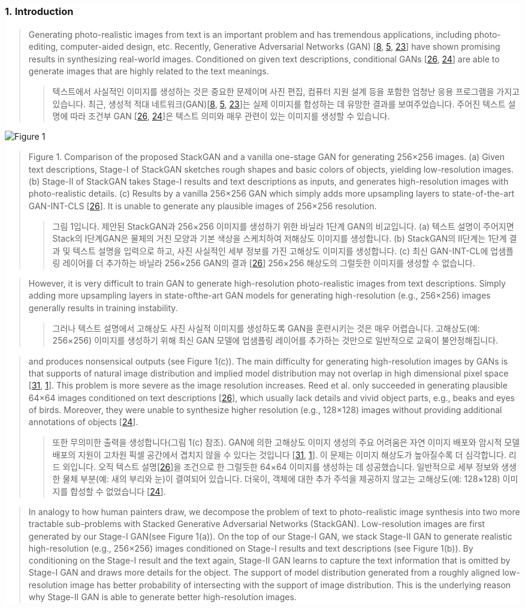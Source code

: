 ### $\mathbf{1.\;Introduction}$

> Generating photo-realistic images from text is an important problem and has tremendous applications, including photo-editing, computer-aided design, etc. Recently, Generative Adversarial Networks (GAN) [<a href="#footnote_8_1" name="footnote_8_2">8</a>, <a href="#footnote_5_1" name="footnote_5_2">5</a>, <a href="#footnote_23_1" name="footnote_23_2">23</a>] have shown promising results in synthesizing real-world images. Conditioned on given text descriptions, conditional GANs [<a href="#footnote_26_1" name="footnote_26_2">26</a>, <a href="#footnote_24_1" name="footnote_24_2">24</a>] are able to generate images that are highly related to the text meanings.
>> 텍스트에서 사실적인 이미지를 생성하는 것은 중요한 문제이며 사진 편집, 컴퓨터 지원 설계 등을 포함한 엄청난 응용 프로그램을 가지고 있습니다. 최근, 생성적 적대 네트워크(GAN)[<a href="#footnote_8_1" name="footnote_8_2">8</a>, <a href="#footnote_5_1" name="footnote_5_2">5</a>, <a href="#footnote_23_1" name="footnote_23_2">23</a>]는 실제 이미지를 합성하는 데 유망한 결과를 보여주었습니다. 주어진 텍스트 설명에 따라 조건부 GAN [<a href="#footnote_26_1" name="footnote_26_2">26</a>, <a href="#footnote_24_1" name="footnote_24_2">24</a>]은 텍스트 의미와 매우 관련이 있는 이미지를 생성할 수 있습니다.

![Figure 1](https://raw.githubusercontent.com/maizer2/gitblog_img/main/img/1.%20Computer%20Engineering/1.7.%20Literature%20Review/2022-06-26-(GAN)StackGAN-Text-to-Photo-realistic-Image-Synthesis-with-Stacked-Generative-Adversarial-Networks/Figure-1.JPG)

> Figure 1. Comparison of the proposed StackGAN and a vanilla one-stage GAN for generating 256×256 images. (a) Given text descriptions, Stage-I of StackGAN sketches rough shapes and basic colors of objects, yielding low-resolution images. (b) Stage-II of StackGAN takes Stage-I results and text descriptions as inputs, and generates high-resolution images with photo-realistic details. (c) Results by a vanilla 256×256 GAN which simply adds more upsampling layers to state-of-the-art GAN-INT-CLS [<a href="#footnote_26_1" name="footnote_26_2">26</a>]. It is unable to generate any plausible images of 256×256 resolution.
>> 그림 1입니다. 제안된 StackGAN과 256×256 이미지를 생성하기 위한 바닐라 1단계 GAN의 비교입니다. (a) 텍스트 설명이 주어지면 Stack의 I단계GAN은 물체의 거친 모양과 기본 색상을 스케치하여 저해상도 이미지를 생성합니다. (b) StackGAN의 II단계는 1단계 결과 및 텍스트 설명을 입력으로 하고, 사진 사실적인 세부 정보를 가진 고해상도 이미지를 생성합니다. (c) 최신 GAN-INT-CL에 업샘플링 레이어를 더 추가하는 바닐라 256×256 GAN의 결과 [<a href="#footnote_26_1" name="footnote_26_2">26</a>] 256×256 해상도의 그럴듯한 이미지를 생성할 수 없습니다.

> However, it is very difficult to train GAN to generate high-resolution photo-realistic images from text descriptions. Simply adding more upsampling layers in state-ofthe-art GAN models for generating high-resolution (e.g., 256×256) images generally results in training instability.
>> 그러나 텍스트 설명에서 고해상도 사진 사실적 이미지를 생성하도록 GAN을 훈련시키는 것은 매우 어렵습니다. 고해상도(예: 256×256) 이미지를 생성하기 위해 최신 GAN 모델에 업샘플링 레이어를 추가하는 것만으로 일반적으로 교육이 불안정해집니다.

> and produces nonsensical outputs (see Figure 1(c)). The main difficulty for generating high-resolution images by GANs is that supports of natural image distribution and implied model distribution may not overlap in high dimensional pixel space [<a href="#footnote_31_1" name="footnote_31_2">31</a>, <a href="#footnote_1_1" name="footnote_1_2">1</a>]. This problem is more severe as the image resolution increases. Reed et al. only succeeded in generating plausible 64×64 images conditioned on text descriptions [<a href="#footnote_26_1" name="footnote_26_2">26</a>], which usually lack details and vivid object parts, e.g., beaks and eyes of birds. Moreover, they were unable to synthesize higher resolution (e.g., 128×128) images without providing additional annotations of objects [<a href="#footnote_24_1" name="footnote_24_2">24</a>].
>> 또한 무의미한 출력을 생성합니다(그림 1(c) 참조). GAN에 의한 고해상도 이미지 생성의 주요 어려움은 자연 이미지 배포와 암시적 모델 배포의 지원이 고차원 픽셀 공간에서 겹치지 않을 수 있다는 것입니다 [<a href="#footnote_31_1" name="footnote_31_2">31</a>, <a href="#footnote_1_1" name="footnote_1_2">1</a>]. 이 문제는 이미지 해상도가 높아질수록 더 심각합니다. 리드 외입니다. 오직 텍스트 설명[<a href="#footnote_26_1" name="footnote_26_2">26</a>]을 조건으로 한 그럴듯한 64×64 이미지를 생성하는 데 성공했습니다. 일반적으로 세부 정보와 생생한 물체 부분(예: 새의 부리와 눈)이 결여되어 있습니다. 더욱이, 객체에 대한 추가 주석을 제공하지 않고는 고해상도(예: 128×128) 이미지를 합성할 수 없었습니다 [<a href="#footnote_24_1" name="footnote_24_2">24</a>].

> In analogy to how human painters draw, we decompose the problem of text to photo-realistic image synthesis into two more tractable sub-problems with Stacked Generative Adversarial Networks (StackGAN). Low-resolution images are first generated by our Stage-I GAN(see Figure 1(a)). On the top of our Stage-I GAN, we stack Stage-II GAN to generate realistic high-resolution (e.g., 256×256) images conditioned on Stage-I results and text descriptions (see Figure 1(b)). By conditioning on the Stage-I result and the text again, Stage-II GAN learns to capture the text information that is omitted by Stage-I GAN and draws more details for the object. The support of model distribution generated from a roughly aligned low-resolution image has better probability of intersecting with the support of image distribution. This is the underlying reason why Stage-II GAN is able to generate better high-resolution images.